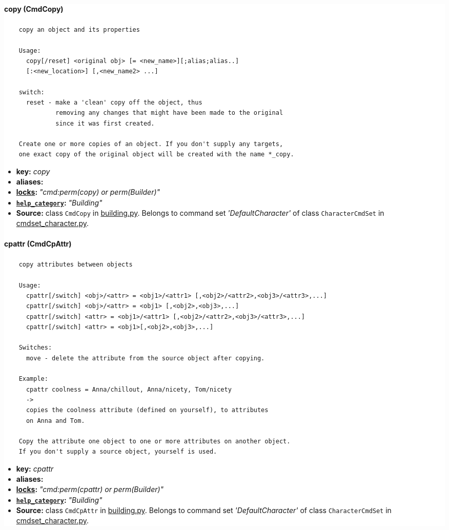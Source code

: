 
#### copy (CmdCopy)
```
    copy an object and its properties

    Usage:
      copy[/reset] <original obj> [= <new_name>][;alias;alias..]
      [:<new_location>] [,<new_name2> ...]

    switch:
      reset - make a 'clean' copy off the object, thus
              removing any changes that might have been made to the original
              since it was first created.

    Create one or more copies of an object. If you don't supply any targets,
    one exact copy of the original object will be created with the name *_copy.
```
- **key:** *copy*
- **aliases:** 
- **[locks](Component/Locks):** *"cmd:perm(copy) or perm(Builder)"*
- **[`help_category`](Help-System):** *"Building"*
- **Source:** class `CmdCopy` in
[building.py](https://github.com/evennia/evennia/tree/master/evennia/commands/default/building.py).
Belongs to command set *'DefaultCharacter'* of class `CharacterCmdSet` in
[cmdset_character.py](https://github.com/evennia/evennia/tree/master/evennia/commands/default/cmdset_character.py).


#### cpattr (CmdCpAttr)
```
    copy attributes between objects

    Usage:
      cpattr[/switch] <obj>/<attr> = <obj1>/<attr1> [,<obj2>/<attr2>,<obj3>/<attr3>,...]
      cpattr[/switch] <obj>/<attr> = <obj1> [,<obj2>,<obj3>,...]
      cpattr[/switch] <attr> = <obj1>/<attr1> [,<obj2>/<attr2>,<obj3>/<attr3>,...]
      cpattr[/switch] <attr> = <obj1>[,<obj2>,<obj3>,...]

    Switches:
      move - delete the attribute from the source object after copying.

    Example:
      cpattr coolness = Anna/chillout, Anna/nicety, Tom/nicety
      ->
      copies the coolness attribute (defined on yourself), to attributes
      on Anna and Tom.

    Copy the attribute one object to one or more attributes on another object.
    If you don't supply a source object, yourself is used.
```
- **key:** *cpattr*
- **aliases:** 
- **[locks](Component/Locks):** *"cmd:perm(cpattr) or perm(Builder)"*
- **[`help_category`](Help-System):** *"Building"*
- **Source:** class `CmdCpAttr` in
[building.py](https://github.com/evennia/evennia/tree/master/evennia/commands/default/building.py).
Belongs to command set *'DefaultCharacter'* of class `CharacterCmdSet` in
[cmdset_character.py](https://github.com/evennia/evennia/tree/master/evennia/commands/default/cmdset_character.py).
